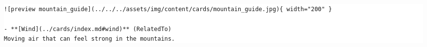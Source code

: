     ![preview mountain_guide](../../../assets/img/content/cards/mountain_guide.jpg){ width="200" }

    - **[Wind](../cards/index.md#wind)** (RelatedTo)
    Moving air that can feel strong in the mountains.
